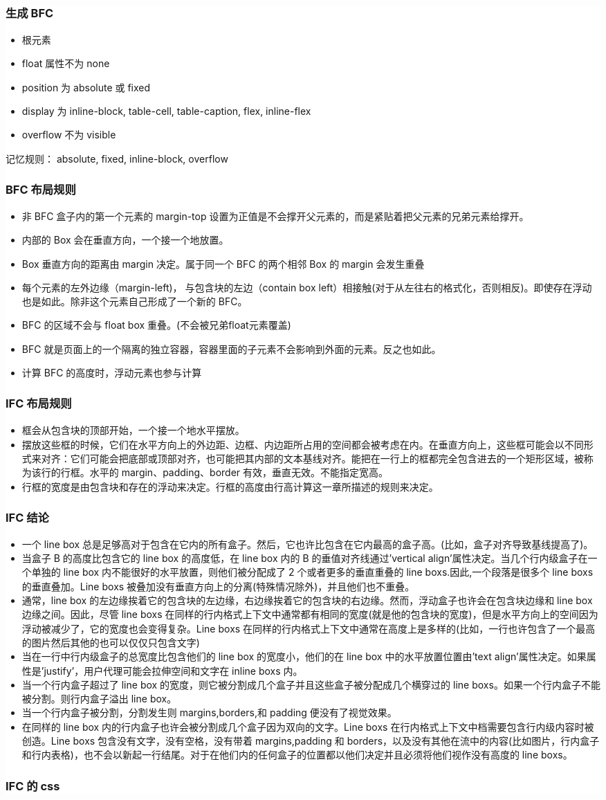 ### 生成 BFC

*   根元素

*   float 属性不为 none

*   position 为 absolute 或 fixed

*   display 为 inline-block, table-cell, table-caption, flex, inline-flex

*   overflow 不为 visible

记忆规则： absolute, fixed, inline-block, overflow

### BFC 布局规则

*   非 BFC 盒子内的第一个元素的 margin-top 设置为正值是不会撑开父元素的，而是紧贴着把父元素的兄弟元素给撑开。
*   内部的 Box 会在垂直方向，一个接一个地放置。

*   Box 垂直方向的距离由 margin 决定。属于同一个 BFC 的两个相邻 Box 的 margin 会发生重叠

*   每个元素的左外边缘（margin-left)， 与包含块的左边（contain box left）相接触(对于从左往右的格式化，否则相反)。即使存在浮动也是如此。除非这个元素自己形成了一个新的 BFC。

*   BFC 的区域不会与 float box 重叠。(不会被兄弟float元素覆盖)

*   BFC 就是页面上的一个隔离的独立容器，容器里面的子元素不会影响到外面的元素。反之也如此。

*   计算 BFC 的高度时，浮动元素也参与计算

### IFC 布局规则

*   框会从包含块的顶部开始，一个接一个地水平摆放。
*   摆放这些框的时候，它们在水平方向上的外边距、边框、内边距所占用的空间都会被考虑在内。在垂直方向上，这些框可能会以不同形式来对齐：它们可能会把底部或顶部对齐，也可能把其内部的文本基线对齐。能把在一行上的框都完全包含进去的一个矩形区域，被称为该行的行框。水平的 margin、padding、border 有效，垂直无效。不能指定宽高。
*   行框的宽度是由包含块和存在的浮动来决定。行框的高度由行高计算这一章所描述的规则来决定。

### IFC 结论

*   一个 line box 总是足够高对于包含在它内的所有盒子。然后，它也许比包含在它内最高的盒子高。(比如，盒子对齐导致基线提高了)。
*   当盒子 B 的高度比包含它的 line box 的高度低，在 line box 内的 B 的垂值对齐线通过’vertical align’属性决定。当几个行内级盒子在一个单独的 line box 内不能很好的水平放置，则他们被分配成了 2 个或者更多的垂直重叠的 line boxs.因此,一个段落是很多个 line boxs 的垂直叠加。Line boxs 被叠加没有垂直方向上的分离(特殊情况除外)，并且他们也不重叠。
*   通常，line box 的左边缘挨着它的包含块的左边缘，右边缘挨着它的包含块的右边缘。然而，浮动盒子也许会在包含块边缘和 line box 边缘之间。因此，尽管 line boxs 在同样的行内格式上下文中通常都有相同的宽度(就是他的包含块的宽度)，但是水平方向上的空间因为浮动被减少了，它的宽度也会变得复杂。Line boxs 在同样的行内格式上下文中通常在高度上是多样的(比如，一行也许包含了一个最高的图片然后其他的也可以仅仅只包含文字)
*   当在一行中行内级盒子的总宽度比包含他们的 line box 的宽度小，他们的在 line box 中的水平放置位置由’text align’属性决定。如果属性是’justify’，用户代理可能会拉伸空间和文字在 inline boxs 内。
*   当一个行内盒子超过了 line box 的宽度，则它被分割成几个盒子并且这些盒子被分配成几个横穿过的 line boxs。如果一个行内盒子不能被分割。则行内盒子溢出 line box。
*   当一个行内盒子被分割，分割发生则 margins,borders,和 padding 便没有了视觉效果。
*   在同样的 line box 内的行内盒子也许会被分割成几个盒子因为双向的文字。Line boxs 在行内格式上下文中档需要包含行内级内容时被创造。Line boxs 包含没有文字，没有空格，没有带着 margins,padding 和 borders，以及没有其他在流中的内容(比如图片，行内盒子和行内表格)，也不会以新起一行结尾。对于在他们内的任何盒子的位置都以他们决定并且必须将他们视作没有高度的 line boxs。

### IFC 的 css
